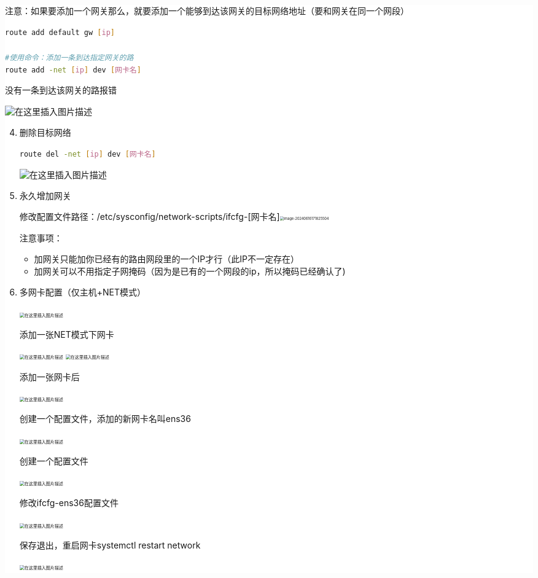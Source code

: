    注意：如果要添加一个网关那么，就要添加一个能够到达该网关的目标网络地址（要和网关在同一个网段）

   ```sh
   route add default gw [ip]
   
   #使用命令：添加一条到达指定网关的路
   route add -net [ip] dev [网卡名] 
   ```

   没有一条到达该网关的路报错

   ![在这里插入图片描述](https://img2023.cnblogs.com/blog/3406637/202406/3406637-20240616171231574-1605761857.png)

4. 删除目标网络

   ```sh
   route del -net [ip] dev [网卡名]
   ```

   ![在这里插入图片描述](https://img2023.cnblogs.com/blog/3406637/202406/3406637-20240616171231880-521266501.png)

5. 永久增加网关

   修改配置文件路径：/etc/sysconfig/network-scripts/ifcfg-[网卡名]<img src="https://img2023.cnblogs.com/blog/3406637/202406/3406637-20240616171825557-77089621.png" alt="image-20240616171825504" style="zoom:40%;" />

   注意事项：

   - 加网关只能加你已经有的路由网段里的一个IP才行（此IP不一定存在）
   - 加网关可以不用指定子网掩码（因为是已有的一个网段的ip，所以掩码已经确认了)

6. 多网卡配置（仅主机+NET模式）

   <img src="https://img2023.cnblogs.com/blog/3406637/202406/3406637-20240616171231074-595739332.png" alt="在这里插入图片描述" style="zoom:50%;" />

   添加一张NET模式下网卡

   <img src="https://img2023.cnblogs.com/blog/3406637/202406/3406637-20240616171231864-1744678903.png" alt="在这里插入图片描述" style="zoom:50%;" /> <img src="https://img2023.cnblogs.com/blog/3406637/202406/3406637-20240616171231073-330674725.png" alt="在这里插入图片描述" style="zoom:50%;" />

   添加一张网卡后

   <img src="https://img2023.cnblogs.com/blog/3406637/202406/3406637-20240616171231102-1960199633.png" alt="在这里插入图片描述" style="zoom:50%;" />

   创建一个配置文件，添加的新网卡名叫ens36

   <img src="https://img2023.cnblogs.com/blog/3406637/202406/3406637-20240616171231528-163693289.png" alt="在这里插入图片描述" style="zoom: 50%;" />

   创建一个配置文件

   <img src="https://img2023.cnblogs.com/blog/3406637/202406/3406637-20240616171231798-1313887731.png" alt="在这里插入图片描述" style="zoom:50%;" />

   修改ifcfg-ens36配置文件

   <img src="https://img2023.cnblogs.com/blog/3406637/202406/3406637-20240616171232036-1565679549.png" alt="在这里插入图片描述" style="zoom:50%;" />

   保存退出，重启网卡systemctl restart network

   <img src="https://img2023.cnblogs.com/blog/3406637/202406/3406637-20240616171232386-1279972154.png" alt="在这里插入图片描述" style="zoom:50%;" />
